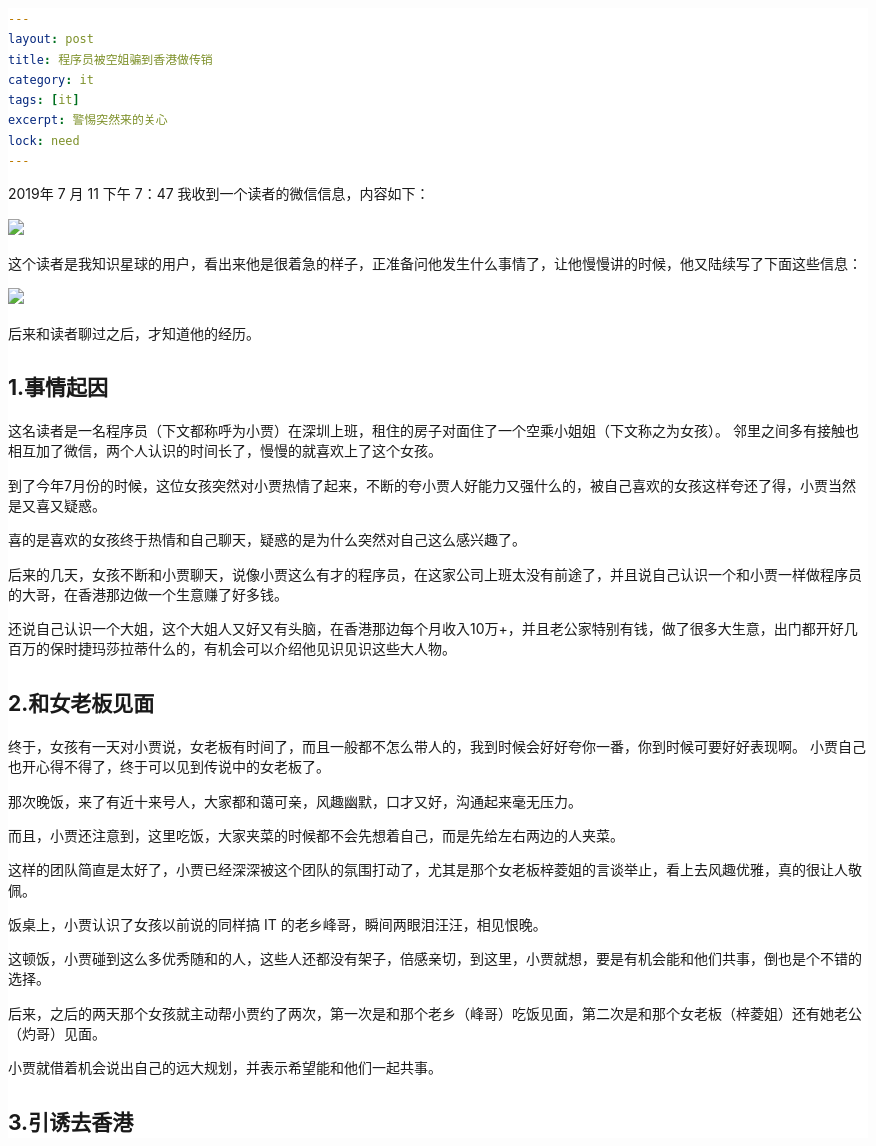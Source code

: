 ```yaml
---
layout: post
title: 程序员被空姐骗到香港做传销
category: it
tags: [it]
excerpt: 警惕突然来的关心
lock: need
---
```


2019年 7 月 11 下午 7：47 我收到一个读者的微信信息，内容如下：

![](http://favorites.ren/assets/images/2019/it/chuanxiao01.jpeg)

这个读者是我知识星球的用户，看出来他是很着急的样子，正准备问他发生什么事情了，让他慢慢讲的时候，他又陆续写了下面这些信息：

![](http://favorites.ren/assets/images/2019/it/chuanxiao02.jpeg)

后来和读者聊过之后，才知道他的经历。


## 1.事情起因

这名读者是一名程序员（下文都称呼为小贾）在深圳上班，租住的房子对面住了一个空乘小姐姐（下文称之为女孩）。
邻里之间多有接触也相互加了微信，两个人认识的时间长了，慢慢的就喜欢上了这个女孩。

到了今年7月份的时候，这位女孩突然对小贾热情了起来，不断的夸小贾人好能力又强什么的，被自己喜欢的女孩这样夸还了得，小贾当然是又喜又疑惑。

喜的是喜欢的女孩终于热情和自己聊天，疑惑的是为什么突然对自己这么感兴趣了。

后来的几天，女孩不断和小贾聊天，说像小贾这么有才的程序员，在这家公司上班太没有前途了，并且说自己认识一个和小贾一样做程序员的大哥，在香港那边做一个生意赚了好多钱。

还说自己认识一个大姐，这个大姐人又好又有头脑，在香港那边每个月收入10万+，并且老公家特别有钱，做了很多大生意，出门都开好几百万的保时捷玛莎拉蒂什么的，有机会可以介绍他见识见识这些大人物。


## 2.和女老板见面

终于，女孩有一天对小贾说，女老板有时间了，而且一般都不怎么带人的，我到时候会好好夸你一番，你到时候可要好好表现啊。
小贾自己也开心得不得了，终于可以见到传说中的女老板了。

那次晚饭，来了有近十来号人，大家都和蔼可亲，风趣幽默，口才又好，沟通起来毫无压力。

而且，小贾还注意到，这里吃饭，大家夹菜的时候都不会先想着自己，而是先给左右两边的人夹菜。

这样的团队简直是太好了，小贾已经深深被这个团队的氛围打动了，尤其是那个女老板梓菱姐的言谈举止，看上去风趣优雅，真的很让人敬佩。

饭桌上，小贾认识了女孩以前说的同样搞 IT 的老乡峰哥，瞬间两眼泪汪汪，相见恨晚。

这顿饭，小贾碰到这么多优秀随和的人，这些人还都没有架子，倍感亲切，到这里，小贾就想，要是有机会能和他们共事，倒也是个不错的选择。

后来，之后的两天那个女孩就主动帮小贾约了两次，第一次是和那个老乡（峰哥）吃饭见面，第二次是和那个女老板（梓菱姐）还有她老公（灼哥）见面。

小贾就借着机会说出自己的远大规划，并表示希望能和他们一起共事。

## 3.引诱去香港
